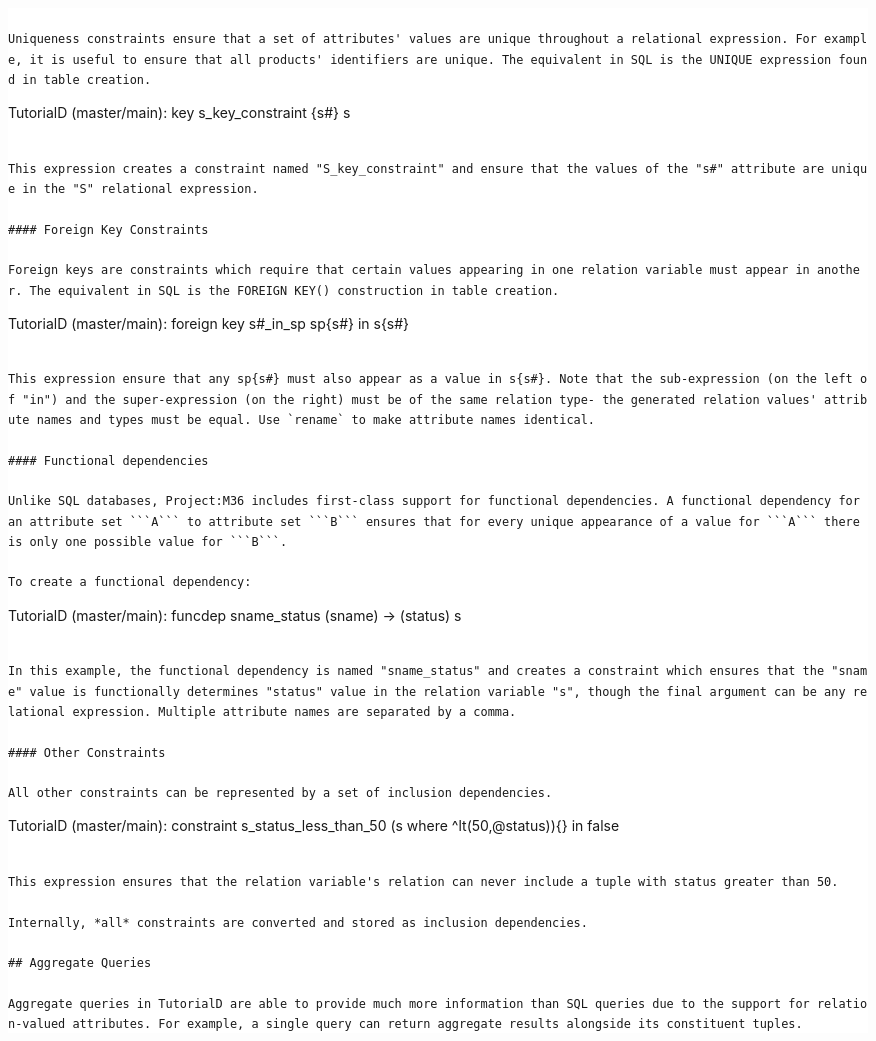 ```

Uniqueness constraints ensure that a set of attributes' values are unique throughout a relational expression. For example, it is useful to ensure that all products' identifiers are unique. The equivalent in SQL is the UNIQUE expression found in table creation.

```
TutorialD (master/main): key s_key_constraint {s#} s
```

This expression creates a constraint named "S_key_constraint" and ensure that the values of the "s#" attribute are unique in the "S" relational expression.

#### Foreign Key Constraints

Foreign keys are constraints which require that certain values appearing in one relation variable must appear in another. The equivalent in SQL is the FOREIGN KEY() construction in table creation.

```
TutorialD (master/main): foreign key s#_in_sp sp{s#} in s{s#}
```

This expression ensure that any sp{s#} must also appear as a value in s{s#}. Note that the sub-expression (on the left of "in") and the super-expression (on the right) must be of the same relation type- the generated relation values' attribute names and types must be equal. Use `rename` to make attribute names identical.

#### Functional dependencies

Unlike SQL databases, Project:M36 includes first-class support for functional dependencies. A functional dependency for an attribute set ```A``` to attribute set ```B``` ensures that for every unique appearance of a value for ```A``` there is only one possible value for ```B```.

To create a functional dependency:

```
TutorialD (master/main): funcdep sname_status (sname) -> (status) s
```

In this example, the functional dependency is named "sname_status" and creates a constraint which ensures that the "sname" value is functionally determines "status" value in the relation variable "s", though the final argument can be any relational expression. Multiple attribute names are separated by a comma.

#### Other Constraints

All other constraints can be represented by a set of inclusion dependencies.

```
TutorialD (master/main): constraint s_status_less_than_50 (s where ^lt(50,@status)){} in false
```

This expression ensures that the relation variable's relation can never include a tuple with status greater than 50.

Internally, *all* constraints are converted and stored as inclusion dependencies.

## Aggregate Queries

Aggregate queries in TutorialD are able to provide much more information than SQL queries due to the support for relation-valued attributes. For example, a single query can return aggregate results alongside its constituent tuples.

```